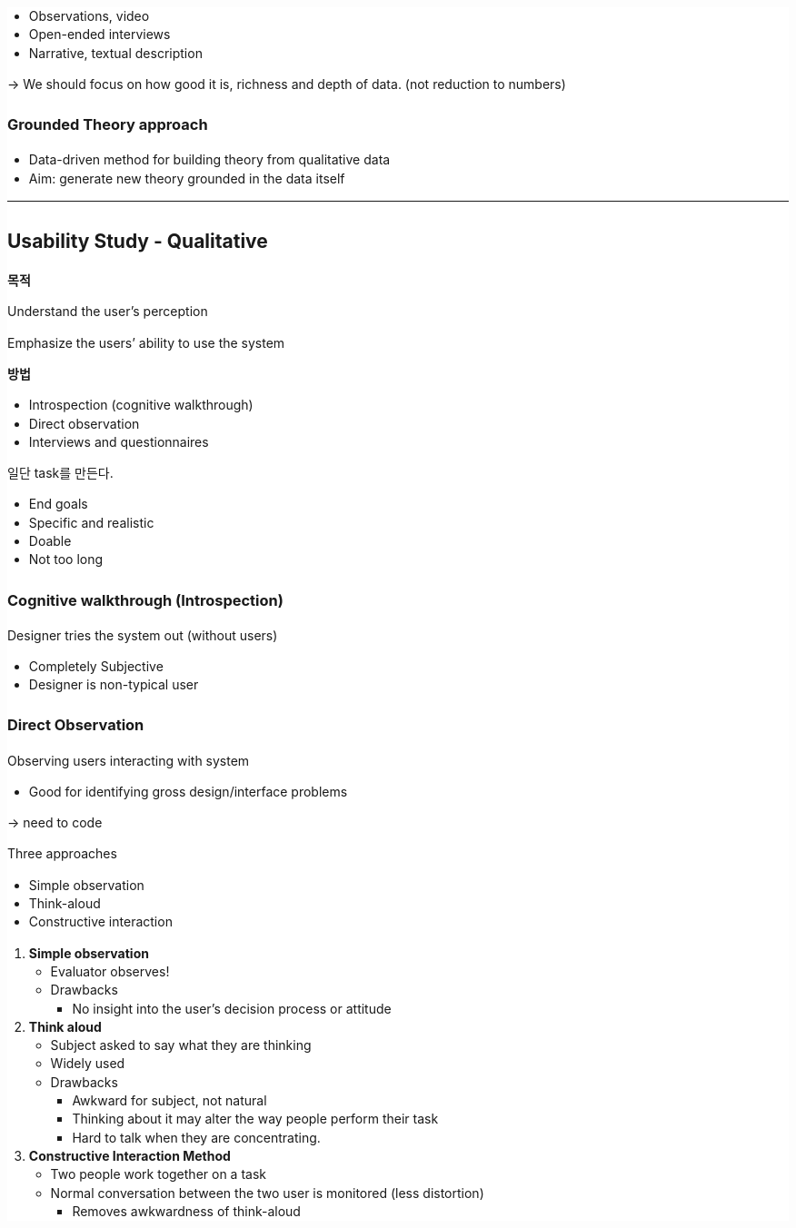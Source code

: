 - Observations, video  
- Open-ended interviews  
- Narrative, textual description  
  
→ We should focus on how good it is, richness and depth of data. (not reduction to numbers)  
  
### Grounded Theory approach  
  
- Data-driven method for building theory from qualitative data  
- Aim: generate new theory grounded in the data itself  
  
---  
  
## Usability Study - Qualitative  
  
**목적**  
  
Understand the user’s perception  
  
Emphasize the users’ ability to use the system  
  
**방법**  
  
- Introspection (cognitive walkthrough)  
- Direct observation  
- Interviews and questionnaires  
  
일단 task를 만든다.  
  
- End goals  
- Specific and realistic  
- Doable  
- Not too long  
  
### Cognitive walkthrough (Introspection)  
  
Designer tries the system out (without users)  
  
- Completely Subjective  
- Designer is non-typical user  
  
### Direct Observation  
  
Observing users interacting with system  
  
- Good for identifying gross design/interface problems  
  
→ need to code  
  
Three approaches  
  
- Simple observation  
- Think-aloud  
- Constructive interaction  
  
1. **Simple observation**  
    - Evaluator observes!  
    - Drawbacks  
        - No insight into the user’s decision process or attitude  
2. **Think aloud**  
    - Subject asked to say what they are thinking  
    - Widely used  
    - Drawbacks  
        - Awkward for subject, not natural  
        - Thinking about it may alter the way people perform their task  
        - Hard to talk when they are concentrating.  
3. **Constructive Interaction Method**  
    - Two people work together on a task  
    - Normal conversation between the two user is monitored (less distortion)  
        - Removes awkwardness of think-aloud  